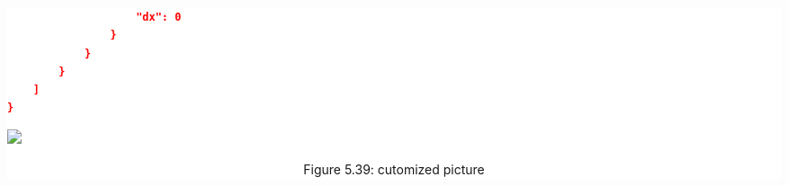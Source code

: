```json
                    "dx": 0
                }
            }
        }
    ]
}
```

![](../public/imgs/logo.png)

<div style="text-align:center">Figure 5.39: cutomized picture</div>

